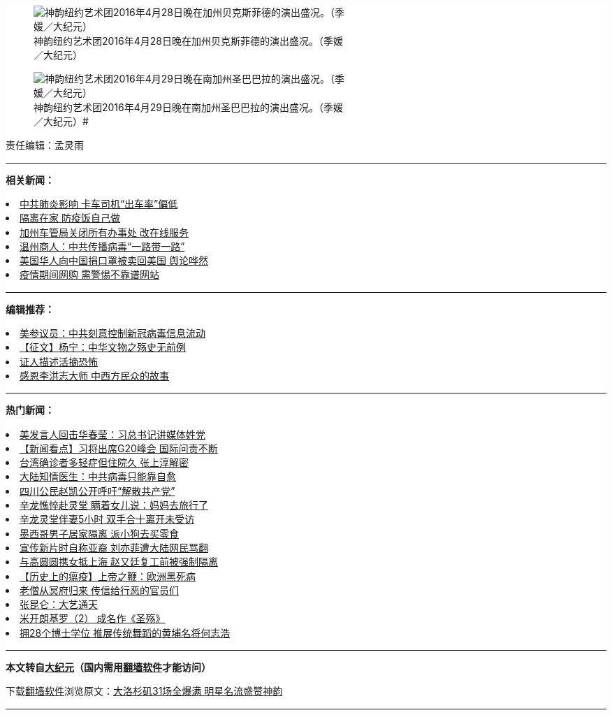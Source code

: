 <figure id="attachment_7791999" style="width: 450px" class="wp-caption aligncenter"><img class="size-medium wp-image-7791999" src="https://i.epochtimes.com/assets/uploads/2016/05/20160428-730pm-Bakersfeild-450x300.jpg" alt="神韵纽约艺术团2016年4月28日晚在加州贝克斯菲德的演出盛况。（季媛／大纪元）" width="450" b="300" /><figcaption class="wp-caption-text">神韵纽约艺术团2016年4月28日晚在加州贝克斯菲德的演出盛况。（季媛／大纪元）</figcaption></figure>
<figure id="attachment_7792652" style="width: 450px" class="wp-caption aligncenter"><img class="size-medium wp-image-7792652" src="https://i.epochtimes.com/assets/uploads/2016/05/20160429-800pm-SantaBarbara-w-450x300.jpg" alt="神韵纽约艺术团2016年4月29日晚在南加州圣巴巴拉的演出盛况。（季媛／大纪元） " width="450" b="300" /><figcaption class="wp-caption-text">神韵纽约艺术团2016年4月29日晚在<ahref="/gb/tag/%E5%8D%97%E5%8A%A0%E5%B7%9E.md#1">南加州</a>圣巴巴拉的演出盛况。（季媛／大纪元）#</figcaption></figure>
<div class="mceTemp"></div>
<p>责任编辑：孟灵雨</p>
	
<hr>


<strong>相关新闻：</strong>
<li><a href="/gb/20/3/26/n11978428.md#1">中共肺炎影响 卡车司机“出车率”偏低</a></li>
<li><a href="/gb/20/3/27/n11979506.md#1">隔离在家 防疫饭自己做</a></li>
<li><a href="/gb/20/3/27/n11979428.md#1">加州车管局关闭所有办事处 改在线服务</a></li>
<li><a href="/gb/20/3/27/n11979060.md#1">温州商人：中共传播病毒“一路带一路”</a></li>
<li><a href="/gb/20/3/27/n11978951.md#1">美国华人向中国捐口罩被卖回美国 舆论哗然</a></li>
<li><a href="/gb/20/3/27/n11978689.md#1">疫情期间网购 需警惕不靠谱网站</a></li>
<hr>


<strong>编辑推荐：</strong>
<li><a href="/gb/20/2/22/n11887949.md#1">美参议员：中共刻意控制新冠病毒信息流动</a></li>
<li><a href="/gb/19/4/29/n11223087.md#1" target="_blank">【征文】杨宁：中华文物之殇史无前例</a></li><li><a href="/gb/16/8/7/n8177641.md?dfh#1" target="_blank">证人描述活摘恐怖</a></li><li><a href="/gb/19/2/13/n11042473.md#1" target="_blank">感恩李洪志大师 中西方民众的故事</a></li>
<hr>

<strong>热门新闻：</strong>
<li><a href="/gb/20/3/26/n11977635.md#1">美发言人回击华春莹：习总书记讲媒体姓党</a></li>
<li><a href="/gb/20/3/25/n11974512.md#1">【新闻看点】习将出席G20峰会 国际问责不断</a></li>
<li><a href="/gb/20/3/26/n11977140.md#1">台湾确诊者多轻症但住院久 张上淳解密</a></li>
<li><a href="/gb/20/3/26/n11975414.md#1">大陆知情医生：中共病毒只能靠自愈</a></li>
<li><a href="/gb/20/3/26/n11977926.md#1">四川公民赵凯公开呼吁“解散共产党”</a></li>
<li><a href="/gb/20/3/25/n11973180.md#1">辛龙憔悴赴灵堂 瞒着女儿说：妈妈去旅行了</a></li>
<li><a href="/gb/20/3/25/n11973870.md#1">辛龙灵堂伴妻5小时 双手合十离开未受访</a></li>
<li><a href="/gb/20/3/26/n11976245.md#1">墨西哥男子居家隔离 派小狗去买零食</a></li>
<li><a href="/gb/20/3/24/n11971575.md#1">宣传新片时自称亚裔 刘亦菲遭大陆网民骂翻</a></li>
<li><a href="/gb/20/3/25/n11974278.md#1">与高圆圆携女抵上海 赵又廷复工前被强制隔离</a></li>
<li><a href="/gb/20/2/27/n11900217.md#1">【历史上的瘟疫】上帝之鞭：欧洲黑死病</a></li>
<li><a href="/gb/20/3/24/n11970004.md#1">老僧从冥府归来 传信给行恶的官员们</a></li>
<li><a href="/gb/20/3/25/n11974130.md#1">张昆仑：大艺通天</a></li>
<li><a href="/gb/13/2/3/n3792263.md#1">米开朗基罗（2） 成名作《圣殇》</a></li>
<li><a href="/gb/20/3/18/n11950234.md#1">拥28个博士学位 推展传统舞蹈的黄埔名将何志浩</a></li>
<hr>

<strong>本文转自<a href="https://www.epochtimes.com">大纪元</a>（国内需用<a href="https://github.com/bannedbook/fanqiang/wiki">翻墙软件</a>才能访问）</strong><p>下载<a href="https://github.com/bannedbook/fanqiang/wiki">翻墙软件</a>浏览原文：<a href="https://www.epochtimes.com/gb/16/5/1/n7791913.htm">大洛杉矶31场全爆满 明星名流盛赞神韵</a></p><hr>
